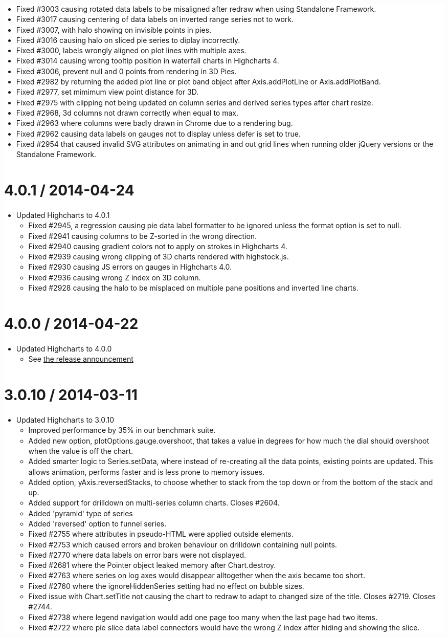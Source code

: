   * Fixed #3003 causing rotated data labels to be misaligned after redraw when using Standalone Framework.
  * Fixed #3017 causing centering of data labels on inverted range series not to work.
  * Fixed #3007, with halo showing on invisible points in pies.
  * Fixed #3016 causing halo on sliced pie series to diplay incorrectly.
  * Fixed #3000, labels wrongly aligned on plot lines with multiple axes.
  * Fixed #3014 causing wrong tooltip position in waterfall charts in Highcharts 4.
  * Fixed #3006, prevent null and 0 points from rendering in 3D Pies.
  * Fixed #2982 by returning the added plot line or plot band object after Axis.addPlotLine or Axis.addPlotBand.
  * Fixed #2977, set mimimum view point distance for 3D.
  * Fixed #2975 with clipping not being updated on column series and derived series types after chart resize.
  * Fixed #2968, 3d columns not drawn correctly when equal to max.
  * Fixed #2963 where columns were badly drawn in Chrome due to a rendering bug.
  * Fixed #2962 causing data labels on gauges not to display unless defer is set to true.
  * Fixed #2954 that caused invalid SVG attributes on animating in and out grid lines when running older jQuery versions or the Standalone Framework.

# 4.0.1 / 2014-04-24

* Updated Highcharts to 4.0.1
  * Fixed #2945, a regression causing pie data label formatter to be ignored unless the format option is set to null.
  * Fixed #2941 causing columns to be Z-sorted in the wrong direction.
  * Fixed #2940 causing gradient colors not to apply on strokes in Highcharts 4.
  * Fixed #2939 causing wrong clipping of 3D charts rendered with highstock.js.
  * Fixed #2930 causing JS errors on gauges in Highcharts 4.0.
  * Fixed #2936 causing wrong Z index on 3D column.
  * Fixed #2928 causing the halo to be misplaced on multiple pane positions and inverted line charts.

# 4.0.0 / 2014-04-22

* Updated Highcharts to 4.0.0
  * See [the release announcement](http://www.highcharts.com/component/content/article/2-news/134-announcing-highcharts-4/)

# 3.0.10 / 2014-03-11

* Updated Highcharts to 3.0.10
  * Improved performance by 35% in our benchmark suite.
  * Added new option, plotOptions.gauge.overshoot, that takes a value in degrees for how much the dial should overshoot when the value is off the chart.
  * Added smarter logic to Series.setData, where instead of re-creating all the data points, existing points are updated. This allows animation, performs faster and is less prone to memory issues.
  * Added option, yAxis.reversedStacks, to choose whether to stack from the top down or from the bottom of the stack and up.
  * Added support for drilldown on multi-series column charts. Closes #2604.
  * Added 'pyramid' type of series
  * Added 'reversed' option to funnel series.
  * Fixed #2755 where attributes in pseudo-HTML were applied outside elements.
  * Fixed #2753 which caused errors and broken behaviour on drilldown containing null points.
  * Fixed #2770 where data labels on error bars were not displayed.
  * Fixed #2681 where the Pointer object leaked memory after Chart.destroy.
  * Fixed #2763 where series on log axes would disappear alltogether when the axis became too short.
  * Fixed #2760 where the ignoreHiddenSeries setting had no effect on bubble sizes.
  * Fixed issue with Chart.setTitle not causing the chart to redraw to adapt to changed size of the title. Closes #2719. Closes #2744.
  * Fixed #2738 where legend navigation would add one page too many when the last page had two items.
  * Fixed #2722 where pie slice data label connectors would have the wrong Z index after hiding and showing the slice.